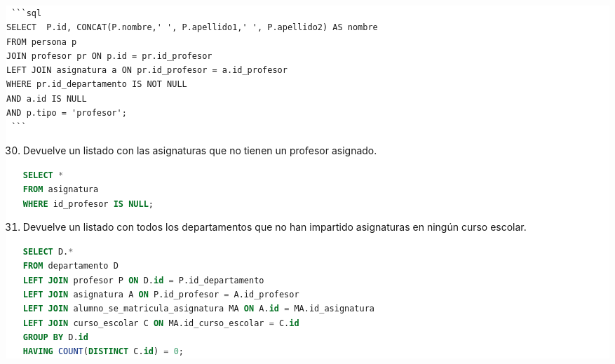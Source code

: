      ```sql
    SELECT  P.id, CONCAT(P.nombre,' ', P.apellido1,' ', P.apellido2) AS nombre
    FROM persona p
    JOIN profesor pr ON p.id = pr.id_profesor
    LEFT JOIN asignatura a ON pr.id_profesor = a.id_profesor
    WHERE pr.id_departamento IS NOT NULL
    AND a.id IS NULL
    AND p.tipo = 'profesor';
     ```

30. Devuelve un listado con las asignaturas que no tienen un profesor asignado.

     ```sql
    SELECT *
    FROM asignatura
    WHERE id_profesor IS NULL;
     ```

31. Devuelve un listado con todos los departamentos que no han impartido asignaturas en ningún curso escolar.

     ```sql
    SELECT D.*
    FROM departamento D
    LEFT JOIN profesor P ON D.id = P.id_departamento
    LEFT JOIN asignatura A ON P.id_profesor = A.id_profesor
    LEFT JOIN alumno_se_matricula_asignatura MA ON A.id = MA.id_asignatura
    LEFT JOIN curso_escolar C ON MA.id_curso_escolar = C.id
    GROUP BY D.id
    HAVING COUNT(DISTINCT C.id) = 0;
     ```
